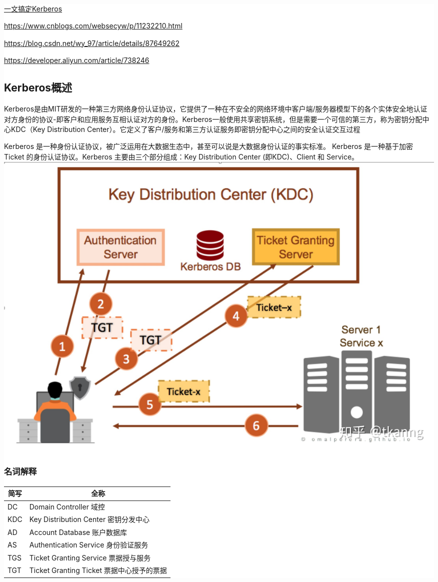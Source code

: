 [一文搞定Kerberos](https://zhuanlan.zhihu.com/p/266491528)

https://www.cnblogs.com/websecyw/p/11232210.html


https://blog.csdn.net/wy_97/article/details/87649262

https://developer.aliyun.com/article/738246

## Kerberos概述
Kerberos是由MIT研发的一种第三方网络身份认证协议，它提供了一种在不安全的网络环境中客户端/服务器模型下的各个实体安全地认证对方身份的协议-即客户和应用服务互相认证对方的身份。Kerberos一般使用共享密钥系统，但是需要一个可信的第三方，称为密钥分配中心KDC（Key Distribution Center）。它定义了客户/服务和第三方认证服务即密钥分配中心之间的安全认证交互过程

Kerberos 是一种身份认证协议，被广泛运用在大数据生态中，甚至可以说是大数据身份认证的事实标准。
Kerberos 是一种基于加密 Ticket 的身份认证协议。Kerberos 主要由三个部分组成：Key Distribution Center (即KDC)、Client 和 Service。
![KDC关系图](KDC关系图.jpg)


### 名词解释
|简写|全称|
|---|---|
|DC|Domain Controller 域控|
|KDC|Key Distribution Center 密钥分发中心|
|AD|Account Database 账户数据库|
|AS|Authentication Service 身份验证服务|
|TGS|Ticket Granting Service 票据授与服务|
|TGT|Ticket Granting Ticket 票据中心授予的票据|
